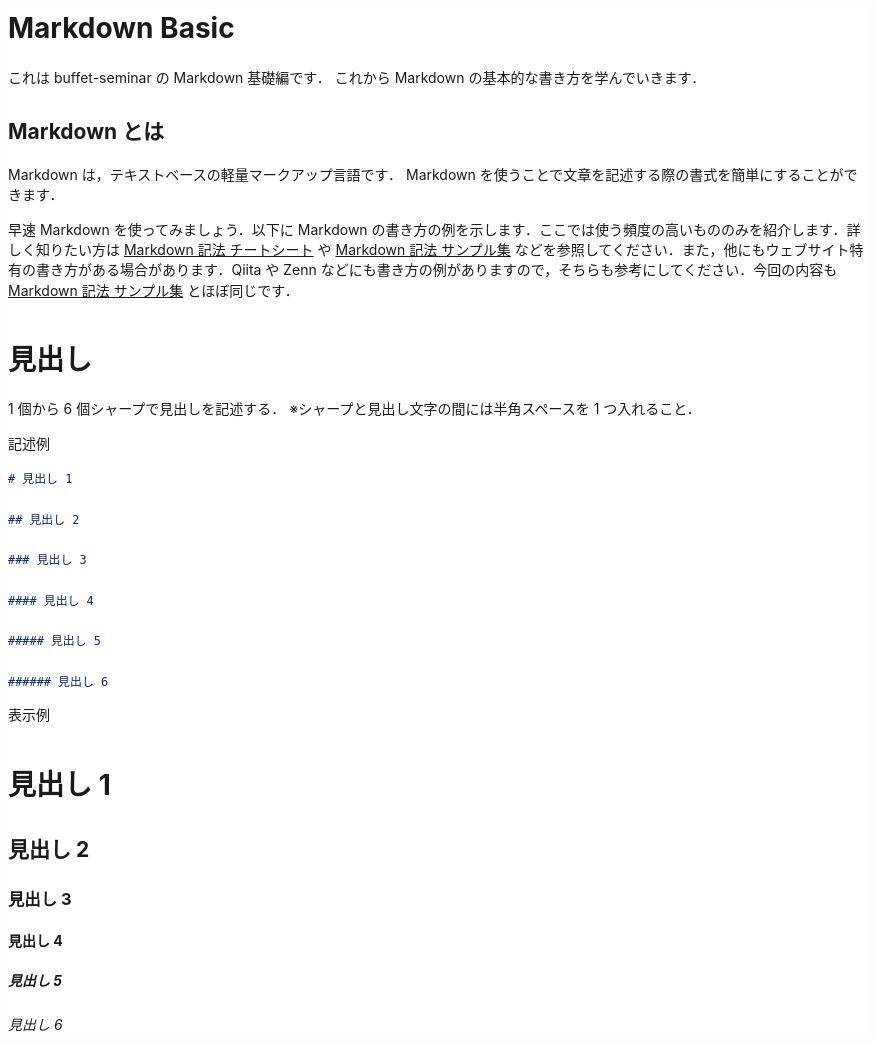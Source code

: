 # Markdown Basic

これは buffet-seminar の Markdown 基礎編です．
これから Markdown の基本的な書き方を学んでいきます．

## Markdown とは

Markdown は，テキストベースの軽量マークアップ言語です．
Markdown を使うことで文章を記述する際の書式を簡単にすることができます．

早速 Markdown を使ってみましょう．以下に Markdown の書き方の例を示します．ここでは使う頻度の高いもののみを紹介します．詳しく知りたい方は [Markdown 記法 チートシート](https://qiita.com/Qiita/items/c686397e4a0f4f11683d) や [Markdown 記法 サンプル集](https://qiita.com/tbpgr/items/989c6badefff69377da7) などを参照してください．また，他にもウェブサイト特有の書き方がある場合があります．Qiita や Zenn などにも書き方の例がありますので，そちらも参考にしてください．今回の内容も [Markdown 記法 サンプル集](https://qiita.com/tbpgr/items/989c6badefff69377da7) とほぼ同じです．

# 見出し

1 個から 6 個シャープで見出しを記述する．
※シャープと見出し文字の間には半角スペースを 1 つ入れること．

記述例

```markdown
# 見出し 1

## 見出し 2

### 見出し 3

#### 見出し 4

##### 見出し 5

###### 見出し 6
```

表示例

# 見出し 1

## 見出し 2

### 見出し 3

#### 見出し 4

##### 見出し 5

###### 見出し 6
